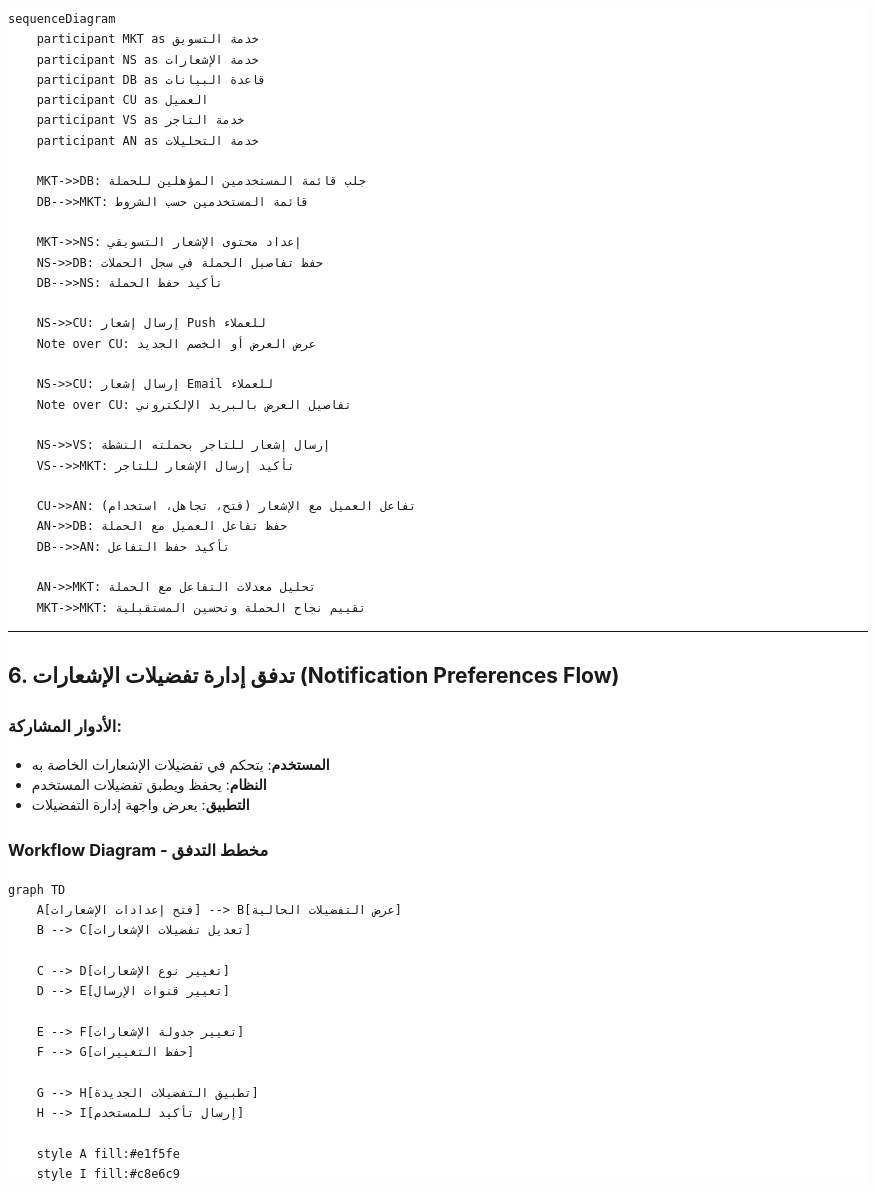 ```mermaid
sequenceDiagram
    participant MKT as خدمة التسويق
    participant NS as خدمة الإشعارات
    participant DB as قاعدة البيانات
    participant CU as العميل
    participant VS as خدمة التاجر
    participant AN as خدمة التحليلات

    MKT->>DB: جلب قائمة المستخدمين المؤهلين للحملة
    DB-->>MKT: قائمة المستخدمين حسب الشروط

    MKT->>NS: إعداد محتوى الإشعار التسويقي
    NS->>DB: حفظ تفاصيل الحملة في سجل الحملات
    DB-->>NS: تأكيد حفظ الحملة

    NS->>CU: إرسال إشعار Push للعملاء
    Note over CU: عرض العرض أو الخصم الجديد

    NS->>CU: إرسال إشعار Email للعملاء
    Note over CU: تفاصيل العرض بالبريد الإلكتروني

    NS->>VS: إرسال إشعار للتاجر بحملته النشطة
    VS-->>MKT: تأكيد إرسال الإشعار للتاجر

    CU->>AN: تفاعل العميل مع الإشعار (فتح، تجاهل، استخدام)
    AN->>DB: حفظ تفاعل العميل مع الحملة
    DB-->>AN: تأكيد حفظ التفاعل

    AN->>MKT: تحليل معدلات التفاعل مع الحملة
    MKT->>MKT: تقييم نجاح الحملة وتحسين المستقبلية
```

---

## 6. تدفق إدارة تفضيلات الإشعارات (Notification Preferences Flow)

### الأدوار المشاركة:
- **المستخدم**: يتحكم في تفضيلات الإشعارات الخاصة به
- **النظام**: يحفظ ويطبق تفضيلات المستخدم
- **التطبيق**: يعرض واجهة إدارة التفضيلات

### Workflow Diagram - مخطط التدفق

```mermaid
graph TD
    A[فتح إعدادات الإشعارات] --> B[عرض التفضيلات الحالية]
    B --> C[تعديل تفضيلات الإشعارات]

    C --> D[تغيير نوع الإشعارات]
    D --> E[تغيير قنوات الإرسال]

    E --> F[تغيير جدولة الإشعارات]
    F --> G[حفظ التغييرات]

    G --> H[تطبيق التفضيلات الجديدة]
    H --> I[إرسال تأكيد للمستخدم]

    style A fill:#e1f5fe
    style I fill:#c8e6c9
```
